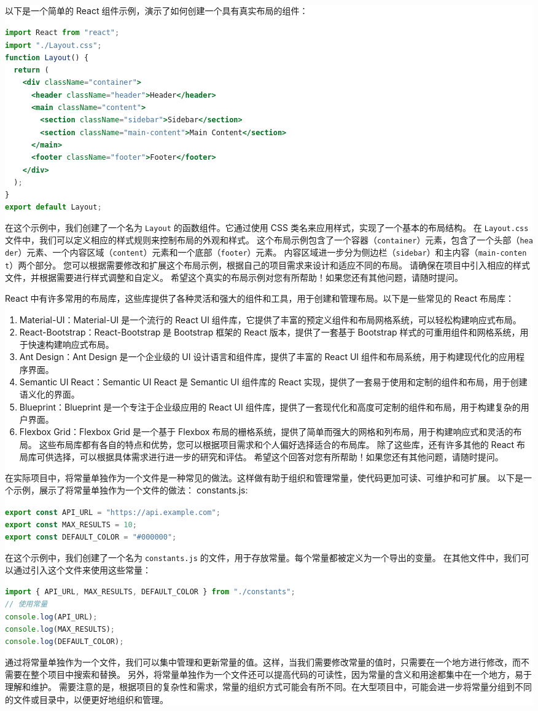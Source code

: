 以下是一个简单的 React 组件示例，演示了如何创建一个具有真实布局的组件：
```jsx
import React from "react";
import "./Layout.css";
function Layout() {
  return (
    <div className="container">
      <header className="header">Header</header>
      <main className="content">
        <section className="sidebar">Sidebar</section>
        <section className="main-content">Main Content</section>
      </main>
      <footer className="footer">Footer</footer>
    </div>
  );
}
export default Layout;
```
在这个示例中，我们创建了一个名为 `Layout` 的函数组件。它通过使用 CSS 类名来应用样式，实现了一个基本的布局结构。
在 `Layout.css` 文件中，我们可以定义相应的样式规则来控制布局的外观和样式。
这个布局示例包含了一个容器（`container`）元素，包含了一个头部（`header`）元素、一个内容区域（`content`）元素和一个底部（`footer`）元素。
内容区域进一步分为侧边栏（`sidebar`）和主内容（`main-content`）两个部分。
您可以根据需要修改和扩展这个布局示例，根据自己的项目需求来设计和适应不同的布局。
请确保在项目中引入相应的样式文件，并根据需要进行样式调整和自定义。
希望这个真实的布局示例对您有所帮助！如果您还有其他问题，请随时提问。

React 中有许多常用的布局库，这些库提供了各种灵活和强大的组件和工具，用于创建和管理布局。以下是一些常见的 React 布局库：
1. Material-UI：Material-UI 是一个流行的 React UI 组件库，它提供了丰富的预定义组件和布局网格系统，可以轻松构建响应式布局。
2. React-Bootstrap：React-Bootstrap 是 Bootstrap 框架的 React 版本，提供了一套基于 Bootstrap 样式的可重用组件和网格系统，用于快速构建响应式布局。
3. Ant Design：Ant Design 是一个企业级的 UI 设计语言和组件库，提供了丰富的 React UI 组件和布局系统，用于构建现代化的应用程序界面。
4. Semantic UI React：Semantic UI React 是 Semantic UI 组件库的 React 实现，提供了一套易于使用和定制的组件和布局，用于创建语义化的界面。
5. Blueprint：Blueprint 是一个专注于企业级应用的 React UI 组件库，提供了一套现代化和高度可定制的组件和布局，用于构建复杂的用户界面。
6. Flexbox Grid：Flexbox Grid 是一个基于 Flexbox 布局的栅格系统，提供了简单而强大的网格和列布局，用于构建响应式和灵活的布局。
这些布局库都有各自的特点和优势，您可以根据项目需求和个人偏好选择适合的布局库。
除了这些库，还有许多其他的 React 布局库可供选择，可以根据具体需求进行进一步的研究和评估。
希望这个回答对您有所帮助！如果您还有其他问题，请随时提问。

在实际项目中，将常量单独作为一个文件是一种常见的做法。这样做有助于组织和管理常量，使代码更加可读、可维护和可扩展。
以下是一个示例，展示了将常量单独作为一个文件的做法：
constants.js:
```jsx
export const API_URL = "https://api.example.com";
export const MAX_RESULTS = 10;
export const DEFAULT_COLOR = "#000000";
```
在这个示例中，我们创建了一个名为 `constants.js` 的文件，用于存放常量。每个常量都被定义为一个导出的变量。
在其他文件中，我们可以通过引入这个文件来使用这些常量：
```jsx
import { API_URL, MAX_RESULTS, DEFAULT_COLOR } from "./constants";
// 使用常量
console.log(API_URL);
console.log(MAX_RESULTS);
console.log(DEFAULT_COLOR);
```
通过将常量单独作为一个文件，我们可以集中管理和更新常量的值。这样，当我们需要修改常量的值时，只需要在一个地方进行修改，而不需要在整个项目中搜索和替换。
另外，将常量单独作为一个文件还可以提高代码的可读性，因为常量的含义和用途都集中在一个地方，易于理解和维护。
需要注意的是，根据项目的复杂性和需求，常量的组织方式可能会有所不同。在大型项目中，可能会进一步将常量分组到不同的文件或目录中，以便更好地组织和管理。
